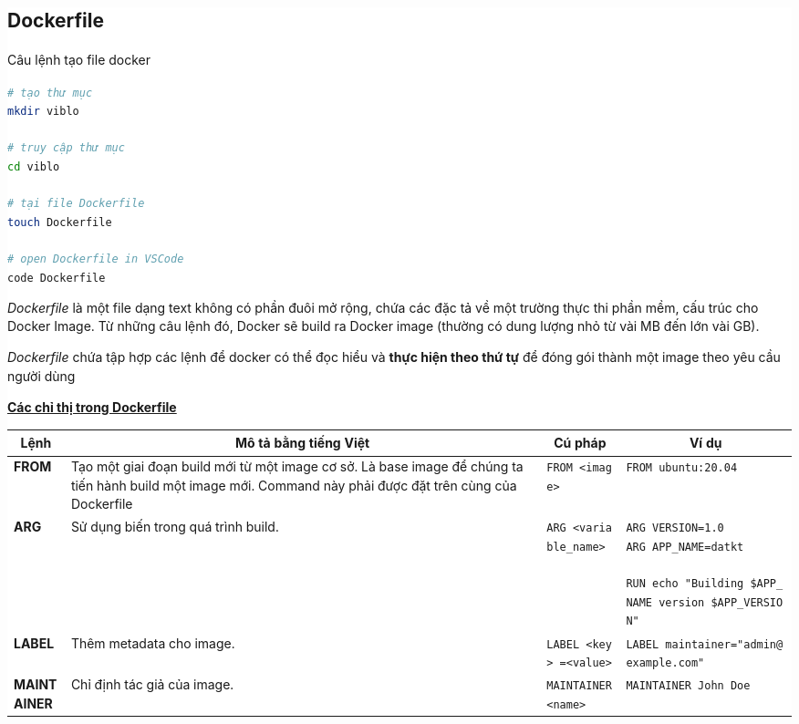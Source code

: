 ## Dockerfile

Câu lệnh tạo file docker
```bash
# tạo thư mục
mkdir viblo 

# truy cập thư mục
cd viblo 

# tại file Dockerfile
touch Dockerfile

# open Dockerfile in VSCode
code Dockerfile
```

*Dockerfile* là một file dạng text không có phần đuôi mở rộng, chứa các đặc tả về một trường thực thi phần mềm, cấu trúc cho Docker Image. Từ những câu lệnh đó, Docker sẽ build ra Docker image (thường có dung lượng nhỏ từ vài MB đến lớn vài GB). 

_Dockerfile_ chứa tập hợp các lệnh để docker có thể đọc hiểu và **thực hiện theo thứ tự** để đóng gói thành một image theo yêu cầu người dùng

**[Các chỉ thị trong Dockerfile](https://docs.docker.com/engine/reference/builder/)**

| Lệnh            | Mô tả bằng tiếng Việt                                                                                                                                                                                                                                                                                                                                                                                                                                                                                                                                                                                               | Cú pháp                        | Ví dụ                                                                                                                                                                                                       |
| --------------- | ------------------------------------------------------------------------------------------------------------------------------------------------------------------------------------------------------------------------------------------------------------------------------------------------------------------------------------------------------------------------------------------------------------------------------------------------------------------------------------------------------------------------------------------------------------------------------------------------------------------- | ------------------------------ | ----------------------------------------------------------------------------------------------------------------------------------------------------------------------------------------------------------- |
| **FROM**        | Tạo một giai đoạn build mới từ một image cơ sở. Là base image để chúng ta tiến hành build một image mới. Command này phải được đặt trên cùng của Dockerfile                                                                                                                                                                                                                                                                                                                                                                                                                                                         | `FROM <image>`                 | `FROM ubuntu:20.04`                                                                                                                                                                                         |
| **ARG**         | Sử dụng biến trong quá trình build.                                                                                                                                                                                                                                                                                                                                                                                                                                                                                                                                                                                 | `ARG <variable_name>`          | `ARG VERSION=1.0` <br>`ARG APP_NAME=datkt` <br><br>`RUN echo "Building $APP_NAME version $APP_VERSION"`                                                                                                     |
| **LABEL**       | Thêm metadata cho image.                                                                                                                                                                                                                                                                                                                                                                                                                                                                                                                                                                                            | `LABEL <key> =<value>`         | `LABEL maintainer="admin@example.com"`                                                                                                                                                                      |
| **MAINTAINER**  | Chỉ định tác giả của image.                                                                                                                                                                                                                                                                                                                                                                                                                                                                                                                                                                                         | `MAINTAINER <name>`            | `MAINTAINER John Doe`                                                                                                                                                                                       |